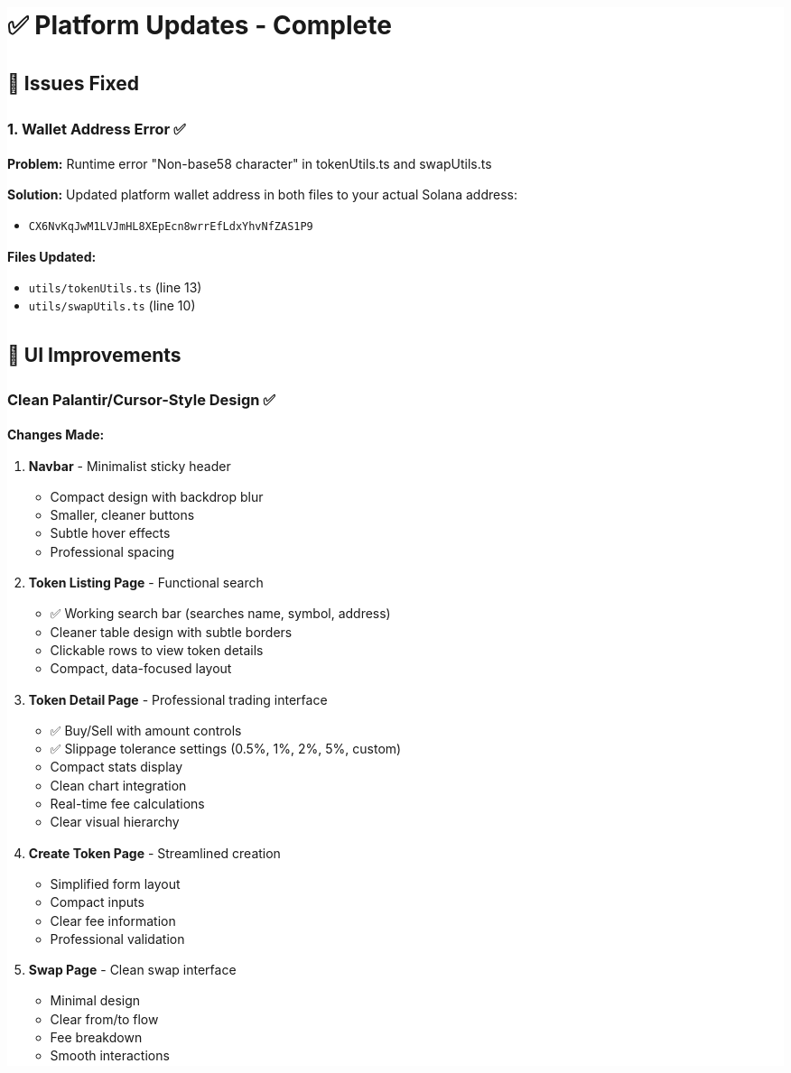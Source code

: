 # ✅ Platform Updates - Complete

## 🔧 Issues Fixed

### 1. Wallet Address Error ✅
**Problem:** Runtime error "Non-base58 character" in tokenUtils.ts and swapUtils.ts

**Solution:** Updated platform wallet address in both files to your actual Solana address:
- `CX6NvKqJwM1LVJmHL8XEpEcn8wrrEfLdxYhvNfZAS1P9`

**Files Updated:**
- `utils/tokenUtils.ts` (line 13)
- `utils/swapUtils.ts` (line 10)

## 🎨 UI Improvements

### Clean Palantir/Cursor-Style Design ✅

**Changes Made:**

1. **Navbar** - Minimalist sticky header
   - Compact design with backdrop blur
   - Smaller, cleaner buttons
   - Subtle hover effects
   - Professional spacing

2. **Token Listing Page** - Functional search
   - ✅ Working search bar (searches name, symbol, address)
   - Cleaner table design with subtle borders
   - Clickable rows to view token details
   - Compact, data-focused layout

3. **Token Detail Page** - Professional trading interface
   - ✅ Buy/Sell with amount controls
   - ✅ Slippage tolerance settings (0.5%, 1%, 2%, 5%, custom)
   - Compact stats display
   - Clean chart integration
   - Real-time fee calculations
   - Clear visual hierarchy

4. **Create Token Page** - Streamlined creation
   - Simplified form layout
   - Compact inputs
   - Clear fee information
   - Professional validation

5. **Swap Page** - Clean swap interface
   - Minimal design
   - Clear from/to flow
   - Fee breakdown
   - Smooth interactions
